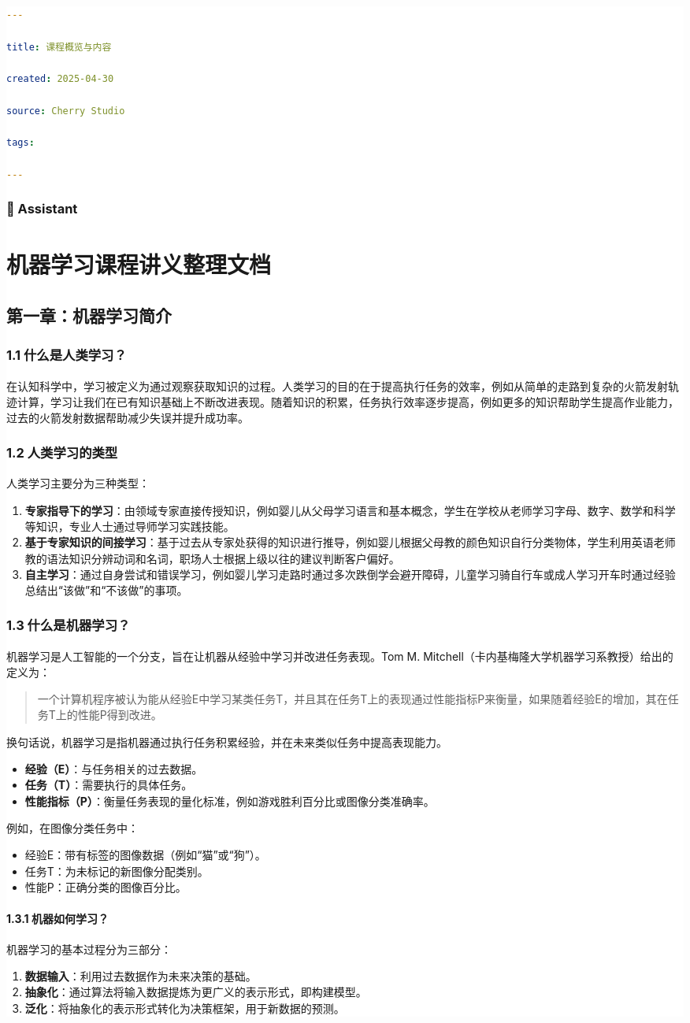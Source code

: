 ```yaml
---
      
title: 课程概览与内容
      
created: 2025-04-30
      
source: Cherry Studio
      
tags: 
      
---
```

### 🤖 Assistant

# 机器学习课程讲义整理文档


## 第一章：机器学习简介

### 1.1 什么是人类学习？
在认知科学中，学习被定义为通过观察获取知识的过程。人类学习的目的在于提高执行任务的效率，例如从简单的走路到复杂的火箭发射轨迹计算，学习让我们在已有知识基础上不断改进表现。随着知识的积累，任务执行效率逐步提高，例如更多的知识帮助学生提高作业能力，过去的火箭发射数据帮助减少失误并提升成功率。

### 1.2 人类学习的类型
人类学习主要分为三种类型：
1. **专家指导下的学习**：由领域专家直接传授知识，例如婴儿从父母学习语言和基本概念，学生在学校从老师学习字母、数字、数学和科学等知识，专业人士通过导师学习实践技能。
2. **基于专家知识的间接学习**：基于过去从专家处获得的知识进行推导，例如婴儿根据父母教的颜色知识自行分类物体，学生利用英语老师教的语法知识分辨动词和名词，职场人士根据上级以往的建议判断客户偏好。
3. **自主学习**：通过自身尝试和错误学习，例如婴儿学习走路时通过多次跌倒学会避开障碍，儿童学习骑自行车或成人学习开车时通过经验总结出“该做”和“不该做”的事项。

### 1.3 什么是机器学习？
机器学习是人工智能的一个分支，旨在让机器从经验中学习并改进任务表现。Tom M. Mitchell（卡内基梅隆大学机器学习系教授）给出的定义为：
> 一个计算机程序被认为能从经验E中学习某类任务T，并且其在任务T上的表现通过性能指标P来衡量，如果随着经验E的增加，其在任务T上的性能P得到改进。

换句话说，机器学习是指机器通过执行任务积累经验，并在未来类似任务中提高表现能力。
- **经验（E）**：与任务相关的过去数据。
- **任务（T）**：需要执行的具体任务。
- **性能指标（P）**：衡量任务表现的量化标准，例如游戏胜利百分比或图像分类准确率。

例如，在图像分类任务中：
- 经验E：带有标签的图像数据（例如“猫”或“狗”）。
- 任务T：为未标记的新图像分配类别。
- 性能P：正确分类的图像百分比。

#### 1.3.1 机器如何学习？
机器学习的基本过程分为三部分：
1. **数据输入**：利用过去数据作为未来决策的基础。
2. **抽象化**：通过算法将输入数据提炼为更广义的表示形式，即构建模型。
3. **泛化**：将抽象化的表示形式转化为决策框架，用于新数据的预测。
